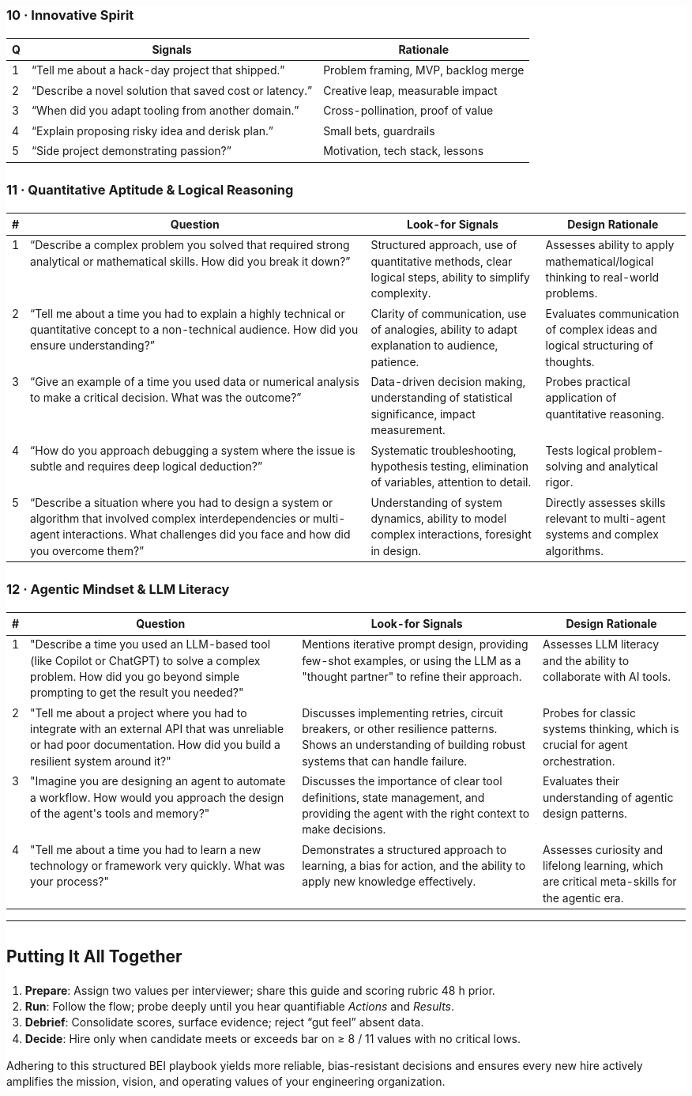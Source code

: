 ### **10 · Innovative Spirit**

| **Q** | **Signals** | **Rationale** |
| --- | --- | --- |
| 1 | “Tell me about a hack-day project that shipped.” | Problem framing, MVP, backlog merge |
| 2 | “Describe a novel solution that saved cost or latency.” | Creative leap, measurable impact |
| 3 | “When did you adapt tooling from another domain.” | Cross-pollination, proof of value |
| 4 | “Explain proposing risky idea and derisk plan.” | Small bets, guardrails |
| 5 | “Side project demonstrating passion?” | Motivation, tech stack, lessons |

### **11 · Quantitative Aptitude & Logical Reasoning**

| **#** | **Question** | **Look-for Signals** | **Design Rationale** |
| --- | --- | --- | --- |
| 1 | “Describe a complex problem you solved that required strong analytical or mathematical skills. How did you break it down?” | Structured approach, use of quantitative methods, clear logical steps, ability to simplify complexity. | Assesses ability to apply mathematical/logical thinking to real-world problems. |
| 2 | “Tell me about a time you had to explain a highly technical or quantitative concept to a non-technical audience. How did you ensure understanding?” | Clarity of communication, use of analogies, ability to adapt explanation to audience, patience. | Evaluates communication of complex ideas and logical structuring of thoughts. |
| 3 | “Give an example of a time you used data or numerical analysis to make a critical decision. What was the outcome?” | Data-driven decision making, understanding of statistical significance, impact measurement. | Probes practical application of quantitative reasoning. |
| 4 | “How do you approach debugging a system where the issue is subtle and requires deep logical deduction?” | Systematic troubleshooting, hypothesis testing, elimination of variables, attention to detail. | Tests logical problem-solving and analytical rigor. |
| 5 | “Describe a situation where you had to design a system or algorithm that involved complex interdependencies or multi-agent interactions. What challenges did you face and how did you overcome them?” | Understanding of system dynamics, ability to model complex interactions, foresight in design. | Directly assesses skills relevant to multi-agent systems and complex algorithms. |

### **12 · Agentic Mindset & LLM Literacy**

| **#** | **Question** | **Look-for Signals** | **Design Rationale** |
| --- | --- | --- | --- |
| 1 | "Describe a time you used an LLM-based tool (like Copilot or ChatGPT) to solve a complex problem. How did you go beyond simple prompting to get the result you needed?" | Mentions iterative prompt design, providing few-shot examples, or using the LLM as a "thought partner" to refine their approach. | Assesses LLM literacy and the ability to collaborate with AI tools. |
| 2 | "Tell me about a project where you had to integrate with an external API that was unreliable or had poor documentation. How did you build a resilient system around it?" | Discusses implementing retries, circuit breakers, or other resilience patterns. Shows an understanding of building robust systems that can handle failure. | Probes for classic systems thinking, which is crucial for agent orchestration. |
| 3 | "Imagine you are designing an agent to automate a workflow. How would you approach the design of the agent's tools and memory?" | Discusses the importance of clear tool definitions, state management, and providing the agent with the right context to make decisions. | Evaluates their understanding of agentic design patterns. |
| 4 | "Tell me about a time you had to learn a new technology or framework very quickly. What was your process?" | Demonstrates a structured approach to learning, a bias for action, and the ability to apply new knowledge effectively. | Assesses curiosity and lifelong learning, which are critical meta-skills for the agentic era. |

---

## **Putting It All Together**

1. **Prepare**: Assign two values per interviewer; share this guide and scoring rubric 48 h prior.
2. **Run**: Follow the flow; probe deeply until you hear quantifiable *Actions* and *Results*.
3. **Debrief**: Consolidate scores, surface evidence; reject “gut feel” absent data.
4. **Decide**: Hire only when candidate meets or exceeds bar on ≥ 8 / 11 values with no critical lows.

Adhering to this structured BEI playbook yields more reliable, bias-resistant decisions and ensures every new hire actively amplifies the mission, vision, and operating values of your engineering organization.